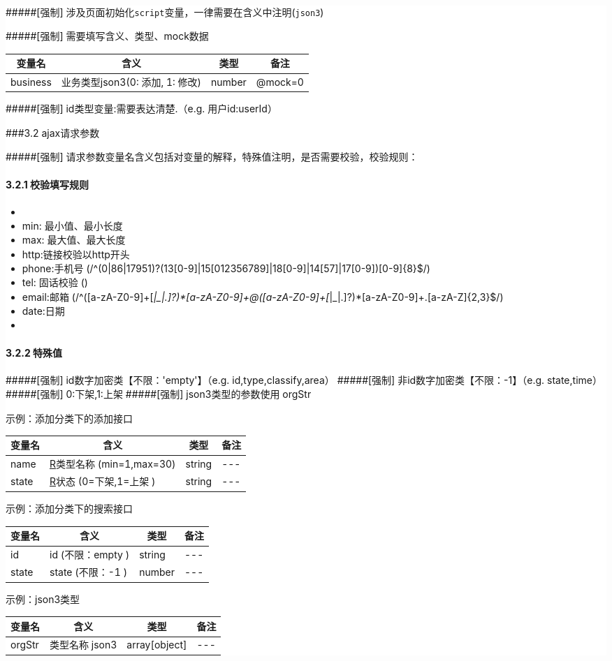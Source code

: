 #####[强制] 涉及页面初始化`script`变量，一律需要在含义中注明(`json3`)

#####[强制] 需要填写含义、类型、mock数据

| 变量名 | 含义 | 类型 | 备注 |
| ------- | ------- | --- | --- |
|business |业务类型json3(0: 添加, 1: 修改)|number|@mock=0|

#####[强制] id类型变量:需要表达清楚.（e.g. 用户id:userId）



###3.2 ajax请求参数

#####[强制] 请求参数变量名含义包括对变量的解释，特殊值注明，是否需要校验，校验规则：

#### 3.2.1 校验填写规则
>
- [R]:需要校验,不需要可不填
- min: 最小值、最小长度
- max: 最大值、最大长度
- http:链接校验以http开头
- phone:手机号 (/^(0|86|17951)?(13[0-9]|15[012356789]|18[0-9]|14[57]|17[0-9])[0-9]{8}$/)
- tel: 固话校验 ()
- email:邮箱 (/^([a-zA-Z0-9]+[_|\_|\.]?)*[a-zA-Z0-9]+@([a-zA-Z0-9]+[_|\_|\.]?)*[a-zA-Z0-9]+\.[a-zA-Z]{2,3}$/)
- date:日期 
- 

#### 3.2.2 特殊值

#####[强制]  id数字加密类【不限：'empty'】（e.g. id,type,classify,area）
#####[强制]  非id数字加密类【不限：-1】（e.g. state,time）
#####[强制]  0:下架,1:上架 
#####[强制]  json3类型的参数使用 orgStr


示例：添加分类下的添加接口

| 变量名 | 含义 | 类型 | 备注 |
| ------- | ------- | --- | --- |
|name |[R]类型名称 (min=1,max=30)|string|---|
|state |[R]状态 (0=下架,1=上架 )|string|---|


示例：添加分类下的搜索接口

| 变量名 | 含义 | 类型 | 备注 |
| ------- | ------- | --- | --- |
|id | id (不限：empty )|string|---|
|state | state (不限：-1 )|number|---|


示例：json3类型

| 变量名 | 含义 | 类型 | 备注 |
| ------- | ------- | --- | --- |
|orgStr |类型名称 json3|array[object]|---|
